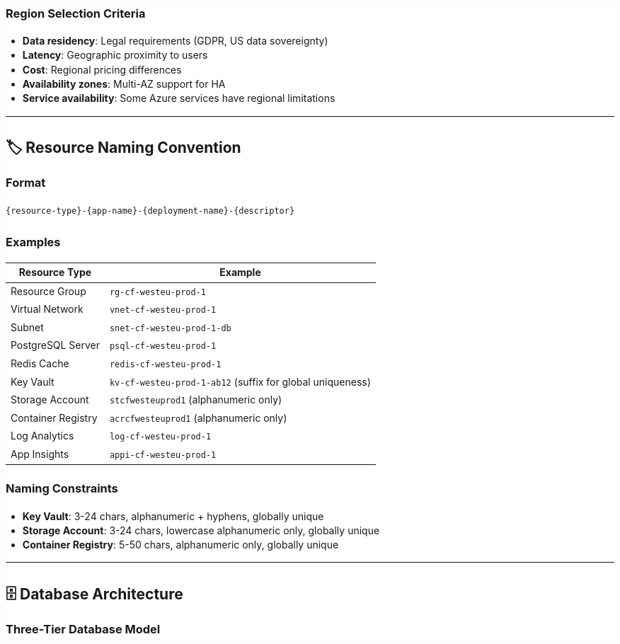 ### Region Selection Criteria

- **Data residency**: Legal requirements (GDPR, US data sovereignty)
- **Latency**: Geographic proximity to users
- **Cost**: Regional pricing differences
- **Availability zones**: Multi-AZ support for HA
- **Service availability**: Some Azure services have regional limitations

---

## 🏷️ Resource Naming Convention

### Format
```
{resource-type}-{app-name}-{deployment-name}-{descriptor}
```

### Examples

| Resource Type | Example |
|---------------|---------|
| Resource Group | `rg-cf-westeu-prod-1` |
| Virtual Network | `vnet-cf-westeu-prod-1` |
| Subnet | `snet-cf-westeu-prod-1-db` |
| PostgreSQL Server | `psql-cf-westeu-prod-1` |
| Redis Cache | `redis-cf-westeu-prod-1` |
| Key Vault | `kv-cf-westeu-prod-1-ab12` (suffix for global uniqueness) |
| Storage Account | `stcfwesteuprod1` (alphanumeric only) |
| Container Registry | `acrcfwesteuprod1` (alphanumeric only) |
| Log Analytics | `log-cf-westeu-prod-1` |
| App Insights | `appi-cf-westeu-prod-1` |

### Naming Constraints

- **Key Vault**: 3-24 chars, alphanumeric + hyphens, globally unique
- **Storage Account**: 3-24 chars, lowercase alphanumeric only, globally unique
- **Container Registry**: 5-50 chars, alphanumeric only, globally unique

---

## 🗄️ Database Architecture

### Three-Tier Database Model
